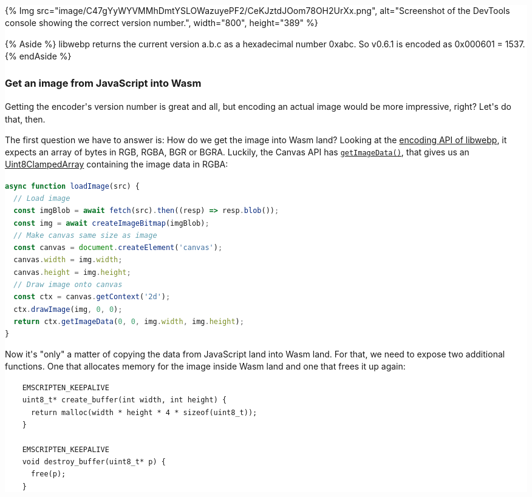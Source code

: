 {% Img src="image/C47gYyWYVMMhDmtYSLOWazuyePF2/CeKJztdJOom78OH2UrXx.png", alt="Screenshot of the DevTools console showing the correct version
number.", width="800", height="389" %}

{% Aside %} libwebp returns the current version a.b.c as a hexadecimal number
0xabc. So v0.6.1 is encoded as 0x000601 = 1537. {% endAside %}

### Get an image from JavaScript into Wasm

Getting the encoder's version number is great and all, but encoding an actual
image would be more impressive, right? Let's do that, then.

The first question we have to answer is: How do we get the image into Wasm land?
Looking at the
[encoding API of libwebp](https://developers.google.com/speed/webp/docs/api#simple_encoding_api), it expects
an array of bytes in RGB, RGBA, BGR or BGRA. Luckily, the Canvas API has
[`getImageData()`](https://developer.mozilla.org/docs/Web/API/CanvasRenderingContext2D/getImageData),
that gives us an
[Uint8ClampedArray](https://developer.mozilla.org/docs/Web/JavaScript/Reference/Global_Objects/Uint8ClampedArray)
containing the image data in RGBA:

```js
async function loadImage(src) {
  // Load image
  const imgBlob = await fetch(src).then((resp) => resp.blob());
  const img = await createImageBitmap(imgBlob);
  // Make canvas same size as image
  const canvas = document.createElement('canvas');
  canvas.width = img.width;
  canvas.height = img.height;
  // Draw image onto canvas
  const ctx = canvas.getContext('2d');
  ctx.drawImage(img, 0, 0);
  return ctx.getImageData(0, 0, img.width, img.height);
}
```

Now it's "only" a matter of copying the data from JavaScript land into Wasm
land. For that, we need to expose two additional functions. One that allocates
memory for the image inside Wasm land and one that frees it up again:

```wasm
    EMSCRIPTEN_KEEPALIVE
    uint8_t* create_buffer(int width, int height) {
      return malloc(width * height * 4 * sizeof(uint8_t));
    }

    EMSCRIPTEN_KEEPALIVE
    void destroy_buffer(uint8_t* p) {
      free(p);
    }
```
